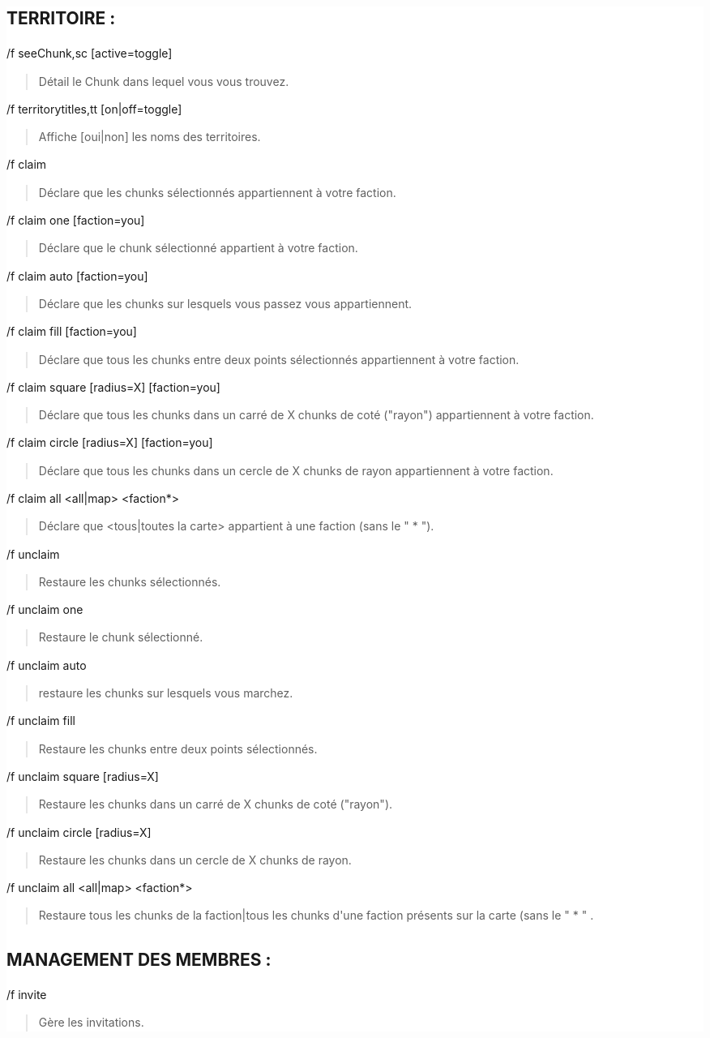 


## TERRITOIRE :

/f seeChunk,sc [active=toggle]
>Détail le Chunk dans lequel vous vous trouvez.

/f territorytitles,tt [on|off=toggle]
>Affiche [oui|non] les noms des territoires.

/f claim
>Déclare que les chunks sélectionnés  appartiennent à votre faction.

/f claim one [faction=you]
>Déclare que le chunk sélectionné appartient  à votre faction.

/f claim auto [faction=you]
>Déclare que les chunks sur lesquels vous passez vous appartiennent.

/f claim fill [faction=you]
>Déclare que tous les chunks entre deux points sélectionnés appartiennent à votre faction.

/f claim square [radius=X] [faction=you]
>Déclare que tous les chunks dans un carré de X chunks de coté ("rayon") appartiennent à votre faction.

/f claim circle [radius=X] [faction=you]
>Déclare que tous les chunks dans un cercle de X chunks de rayon appartiennent à votre faction.

/f claim all <all|map> <faction*>
>Déclare que <tous|toutes la carte> appartient à une faction (sans le " * ").

/f unclaim
>Restaure les chunks sélectionnés.

/f unclaim one
>Restaure le chunk sélectionné.

/f unclaim auto
>restaure les chunks sur lesquels vous marchez.

/f unclaim fill
>Restaure les chunks entre deux points sélectionnés.

/f unclaim square [radius=X]
>Restaure les chunks dans un carré de X chunks de coté ("rayon").

/f unclaim circle [radius=X]
>Restaure les chunks dans un cercle de X chunks de rayon.

/f unclaim all <all|map> <faction*>
>Restaure tous les chunks de la faction|tous les chunks d'une faction présents sur la carte (sans le " * " . 

## MANAGEMENT DES MEMBRES :

/f invite
>Gère les invitations.
